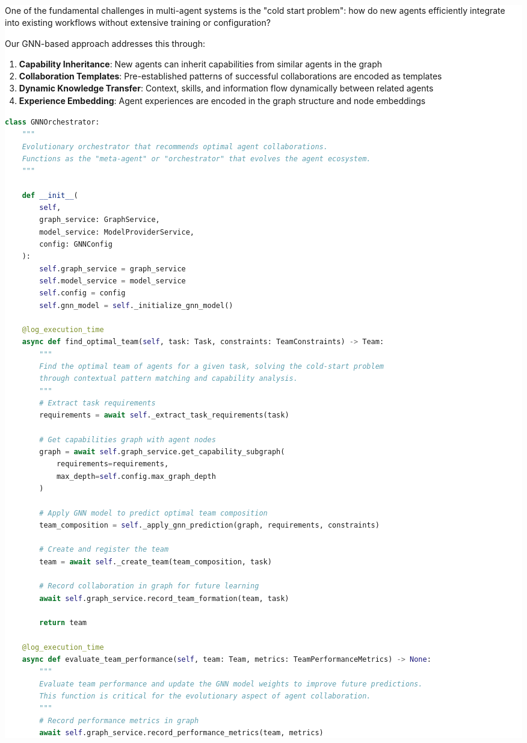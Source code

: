 One of the fundamental challenges in multi-agent systems is the "cold start problem": how do new agents efficiently integrate into existing workflows without extensive training or configuration? 

Our GNN-based approach addresses this through:

1. **Capability Inheritance**: New agents can inherit capabilities from similar agents in the graph
2. **Collaboration Templates**: Pre-established patterns of successful collaborations are encoded as templates
3. **Dynamic Knowledge Transfer**: Context, skills, and information flow dynamically between related agents
4. **Experience Embedding**: Agent experiences are encoded in the graph structure and node embeddings

```python
class GNNOrchestrator:
    """
    Evolutionary orchestrator that recommends optimal agent collaborations.
    Functions as the "meta-agent" or "orchestrator" that evolves the agent ecosystem.
    """
    
    def __init__(
        self, 
        graph_service: GraphService, 
        model_service: ModelProviderService, 
        config: GNNConfig
    ):
        self.graph_service = graph_service
        self.model_service = model_service
        self.config = config
        self.gnn_model = self._initialize_gnn_model()
        
    @log_execution_time
    async def find_optimal_team(self, task: Task, constraints: TeamConstraints) -> Team:
        """
        Find the optimal team of agents for a given task, solving the cold-start problem
        through contextual pattern matching and capability analysis.
        """
        # Extract task requirements
        requirements = await self._extract_task_requirements(task)
        
        # Get capabilities graph with agent nodes
        graph = await self.graph_service.get_capability_subgraph(
            requirements=requirements,
            max_depth=self.config.max_graph_depth
        )
        
        # Apply GNN model to predict optimal team composition
        team_composition = self._apply_gnn_prediction(graph, requirements, constraints)
        
        # Create and register the team
        team = await self._create_team(team_composition, task)
        
        # Record collaboration in graph for future learning
        await self.graph_service.record_team_formation(team, task)
        
        return team
        
    @log_execution_time
    async def evaluate_team_performance(self, team: Team, metrics: TeamPerformanceMetrics) -> None:
        """
        Evaluate team performance and update the GNN model weights to improve future predictions.
        This function is critical for the evolutionary aspect of agent collaboration.
        """
        # Record performance metrics in graph
        await self.graph_service.record_performance_metrics(team, metrics)
```